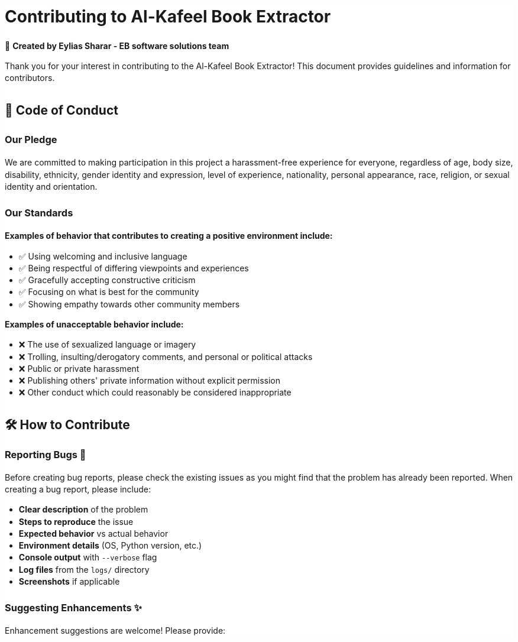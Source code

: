 # Contributing to Al-Kafeel Book Extractor

🚀 **Created by Eylias Sharar - EB software solutions team**

Thank you for your interest in contributing to the Al-Kafeel Book Extractor! This document provides guidelines and information for contributors.

## 🌟 Code of Conduct

### Our Pledge

We are committed to making participation in this project a harassment-free experience for everyone, regardless of age, body size, disability, ethnicity, gender identity and expression, level of experience, nationality, personal appearance, race, religion, or sexual identity and orientation.

### Our Standards

**Examples of behavior that contributes to creating a positive environment include:**

- ✅ Using welcoming and inclusive language
- ✅ Being respectful of differing viewpoints and experiences
- ✅ Gracefully accepting constructive criticism
- ✅ Focusing on what is best for the community
- ✅ Showing empathy towards other community members

**Examples of unacceptable behavior include:**

- ❌ The use of sexualized language or imagery
- ❌ Trolling, insulting/derogatory comments, and personal or political attacks
- ❌ Public or private harassment
- ❌ Publishing others' private information without explicit permission
- ❌ Other conduct which could reasonably be considered inappropriate

## 🛠️ How to Contribute

### Reporting Bugs 🐛

Before creating bug reports, please check the existing issues as you might find that the problem has already been reported. When creating a bug report, please include:

- **Clear description** of the problem
- **Steps to reproduce** the issue
- **Expected behavior** vs actual behavior
- **Environment details** (OS, Python version, etc.)
- **Console output** with `--verbose` flag
- **Log files** from the `logs/` directory
- **Screenshots** if applicable

### Suggesting Enhancements ✨

Enhancement suggestions are welcome! Please provide:
